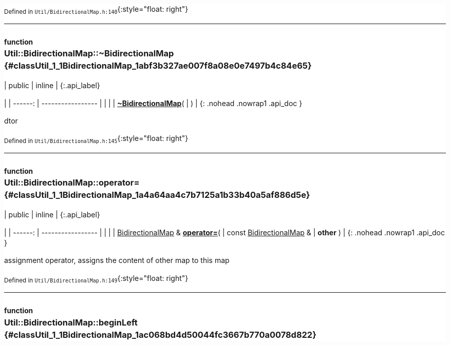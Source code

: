 



<sub>Defined in `Util/BidirectionalMap.h:140`</sub>{:style="float: right"}

-------------------------------------------------------------------

### <small>function</small><br/> Util::BidirectionalMap::~BidirectionalMap {#classUtil_1_1BidirectionalMap_1abf3b327ae007f8a08e0e7497b4c84e65}

| public | inline |
{:.api_label}

|
| ------: | ----------------- |
|  |
|  **[~BidirectionalMap](#classUtil_1_1BidirectionalMap_1abf3b327ae007f8a08e0e7497b4c84e65)**( |  ) |
{: .nohead .nowrap1 .api_doc }

dtor





<sub>Defined in `Util/BidirectionalMap.h:145`</sub>{:style="float: right"}

-------------------------------------------------------------------

### <small>function</small><br/> Util::BidirectionalMap::operator= {#classUtil_1_1BidirectionalMap_1a4a64aa4c7b7125a1b33b40a5af886d5e}

| public | inline |
{:.api_label}

|
| ------: | ----------------- |
|  |
| [BidirectionalMap](classUtil_1_1BidirectionalMap) & **[operator=](#classUtil_1_1BidirectionalMap_1a4a64aa4c7b7125a1b33b40a5af886d5e)**( | const [BidirectionalMap](classUtil_1_1BidirectionalMap) & | **other** ) |
{: .nohead .nowrap1 .api_doc }

assignment operator, assigns the content of other map to this map





<sub>Defined in `Util/BidirectionalMap.h:149`</sub>{:style="float: right"}

-------------------------------------------------------------------

### <small>function</small><br/> Util::BidirectionalMap::beginLeft {#classUtil_1_1BidirectionalMap_1ac068bd4d50044fc3667b770a0078d822}

